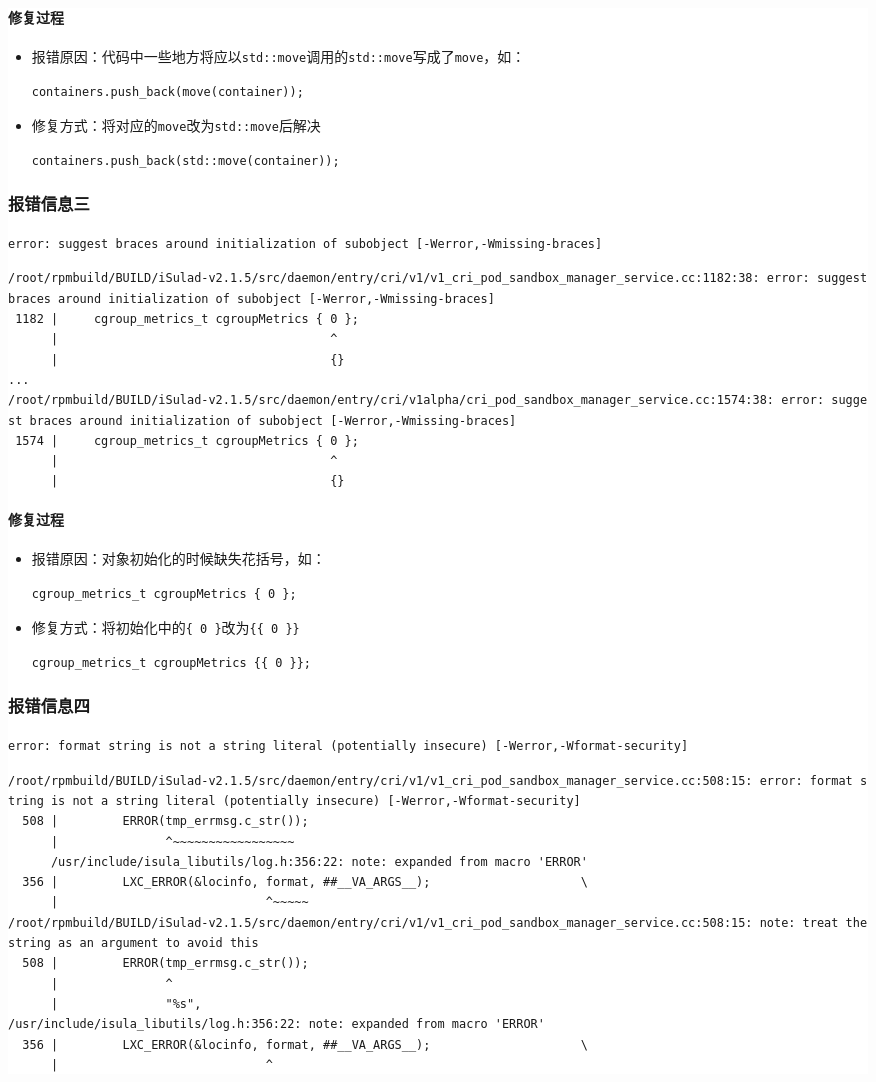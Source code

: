 #### 修复过程

- 报错原因：代码中一些地方将应以`std::move`调用的`std::move`写成了`move`，如：

  ```
  containers.push_back(move(container));
  ```

- 修复方式：将对应的`move`改为`std::move`后解决

  ```
  containers.push_back(std::move(container));
  ```



### 报错信息三

`error: suggest braces around initialization of subobject [-Werror,-Wmissing-braces]`

```
/root/rpmbuild/BUILD/iSulad-v2.1.5/src/daemon/entry/cri/v1/v1_cri_pod_sandbox_manager_service.cc:1182:38: error: suggest braces around initialization of subobject [-Werror,-Wmissing-braces]
 1182 |     cgroup_metrics_t cgroupMetrics { 0 };
      |                                      ^
      |                                      {}
...
/root/rpmbuild/BUILD/iSulad-v2.1.5/src/daemon/entry/cri/v1alpha/cri_pod_sandbox_manager_service.cc:1574:38: error: suggest braces around initialization of subobject [-Werror,-Wmissing-braces]
 1574 |     cgroup_metrics_t cgroupMetrics { 0 };
      |                                      ^
      |                                      {}
```

#### 修复过程

- 报错原因：对象初始化的时候缺失花括号，如：

  ```
  cgroup_metrics_t cgroupMetrics { 0 };
  ```

- 修复方式：将初始化中的`{ 0 }`改为`{{ 0 }}`

  ```
  cgroup_metrics_t cgroupMetrics {{ 0 }};
  ```

  

### 报错信息四

`error: format string is not a string literal (potentially insecure) [-Werror,-Wformat-security]`

```
/root/rpmbuild/BUILD/iSulad-v2.1.5/src/daemon/entry/cri/v1/v1_cri_pod_sandbox_manager_service.cc:508:15: error: format string is not a string literal (potentially insecure) [-Werror,-Wformat-security]
  508 |         ERROR(tmp_errmsg.c_str());
      |               ^~~~~~~~~~~~~~~~~~
      /usr/include/isula_libutils/log.h:356:22: note: expanded from macro 'ERROR'
  356 |         LXC_ERROR(&locinfo, format, ##__VA_ARGS__);                     \
      |                             ^~~~~~
/root/rpmbuild/BUILD/iSulad-v2.1.5/src/daemon/entry/cri/v1/v1_cri_pod_sandbox_manager_service.cc:508:15: note: treat the string as an argument to avoid this
  508 |         ERROR(tmp_errmsg.c_str());
      |               ^
      |               "%s", 
/usr/include/isula_libutils/log.h:356:22: note: expanded from macro 'ERROR'
  356 |         LXC_ERROR(&locinfo, format, ##__VA_ARGS__);                     \
      |                             ^
```